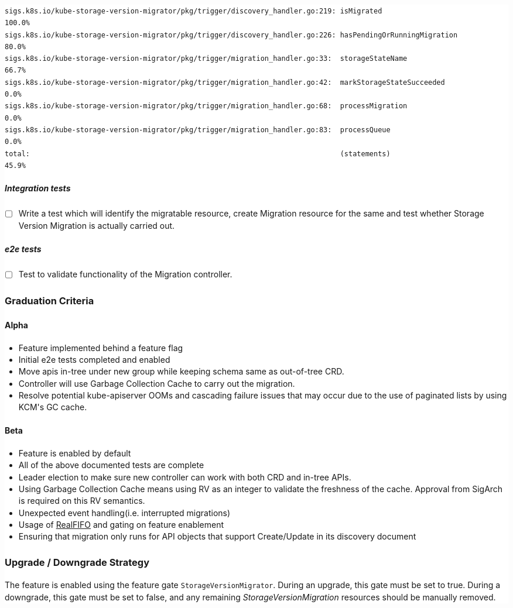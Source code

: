 ```shell
sigs.k8s.io/kube-storage-version-migrator/pkg/trigger/discovery_handler.go:219: isMigrated                              100.0%
sigs.k8s.io/kube-storage-version-migrator/pkg/trigger/discovery_handler.go:226: hasPendingOrRunningMigration            80.0%
sigs.k8s.io/kube-storage-version-migrator/pkg/trigger/migration_handler.go:33:  storageStateName                        66.7%
sigs.k8s.io/kube-storage-version-migrator/pkg/trigger/migration_handler.go:42:  markStorageStateSucceeded               0.0%
sigs.k8s.io/kube-storage-version-migrator/pkg/trigger/migration_handler.go:68:  processMigration                        0.0%
sigs.k8s.io/kube-storage-version-migrator/pkg/trigger/migration_handler.go:83:  processQueue                            0.0%
total:                                                                          (statements)                            45.9%
```

##### Integration tests

- [ ] Write a test which will identify the migratable resource, create Migration resource for the same and test whether Storage Version Migration is actually carried out.

##### e2e tests

- [ ] Test to validate functionality of the Migration controller.

### Graduation Criteria

#### Alpha

- Feature implemented behind a feature flag
- Initial e2e tests completed and enabled
- Move apis in-tree under new group while keeping schema same as out-of-tree CRD.
- Controller will use Garbage Collection Cache to carry out the migration.
- Resolve potential kube-apiserver OOMs and cascading failure issues that may occur due to the use of paginated lists by using KCM's GC cache.

#### Beta

- Feature is enabled by default
- All of the above documented tests are complete
- Leader election to make sure new controller can work with both CRD and in-tree APIs.
- Using Garbage Collection Cache means using RV as an integer to validate the freshness of the cache. Approval from SigArch is required on this RV semantics.
- Unexpected event handling(i.e. interrupted migrations)
- Usage of [RealFIFO](https://github.com/kubernetes/kubernetes/pull/129568) and gating on feature enablement
- Ensuring that migration only runs for API objects that support Create/Update in its discovery document

### Upgrade / Downgrade Strategy
The feature is enabled using the feature gate `StorageVersionMigrator`. During an upgrade, this gate must be set to true. During a downgrade, this gate must be set to false, and any remaining _StorageVersionMigration_ resources should be manually removed.


[kubernetes.io]: https://kubernetes.io/
[kubernetes/enhancements]: https://git.k8s.io/enhancements
[kubernetes/kubernetes]: https://git.k8s.io/kubernetes
[kubernetes/website]: https://git.k8s.io/website